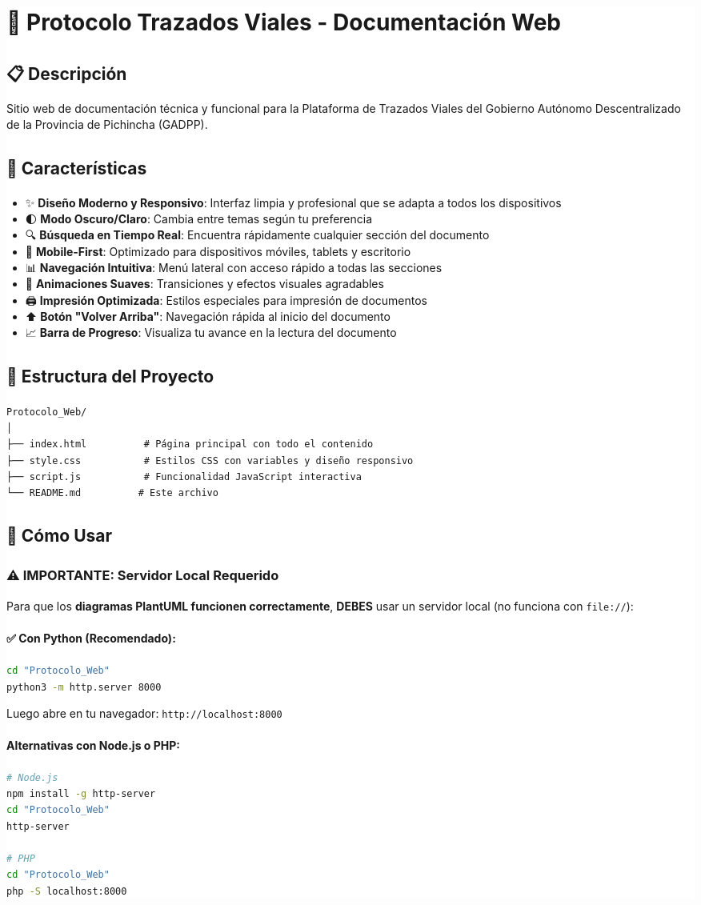 # 📐 Protocolo Trazados Viales - Documentación Web

## 📋 Descripción

Sitio web de documentación técnica y funcional para la Plataforma de Trazados Viales del Gobierno Autónomo Descentralizado de la Provincia de Pichincha (GADPP).

## 🚀 Características

- ✨ **Diseño Moderno y Responsivo**: Interfaz limpia y profesional que se adapta a todos los dispositivos
- 🌓 **Modo Oscuro/Claro**: Cambia entre temas según tu preferencia
- 🔍 **Búsqueda en Tiempo Real**: Encuentra rápidamente cualquier sección del documento
- 📱 **Mobile-First**: Optimizado para dispositivos móviles, tablets y escritorio
- 📊 **Navegación Intuitiva**: Menú lateral con acceso rápido a todas las secciones
- 🎨 **Animaciones Suaves**: Transiciones y efectos visuales agradables
- 🖨️ **Impresión Optimizada**: Estilos especiales para impresión de documentos
- ⬆️ **Botón "Volver Arriba"**: Navegación rápida al inicio del documento
- 📈 **Barra de Progreso**: Visualiza tu avance en la lectura del documento

## 📁 Estructura del Proyecto

```
Protocolo_Web/
│
├── index.html          # Página principal con todo el contenido
├── style.css           # Estilos CSS con variables y diseño responsivo
├── script.js           # Funcionalidad JavaScript interactiva
└── README.md          # Este archivo
```

## 🔧 Cómo Usar

### ⚠️ IMPORTANTE: Servidor Local Requerido

Para que los **diagramas PlantUML funcionen correctamente**, **DEBES** usar un servidor local (no funciona con `file://`):

#### ✅ Con Python (Recomendado):
```bash
cd "Protocolo_Web"
python3 -m http.server 8000
```
Luego abre en tu navegador: `http://localhost:8000`

#### Alternativas con Node.js o PHP:
```bash
# Node.js
npm install -g http-server
cd "Protocolo_Web"
http-server

# PHP
cd "Protocolo_Web"
php -S localhost:8000
```
